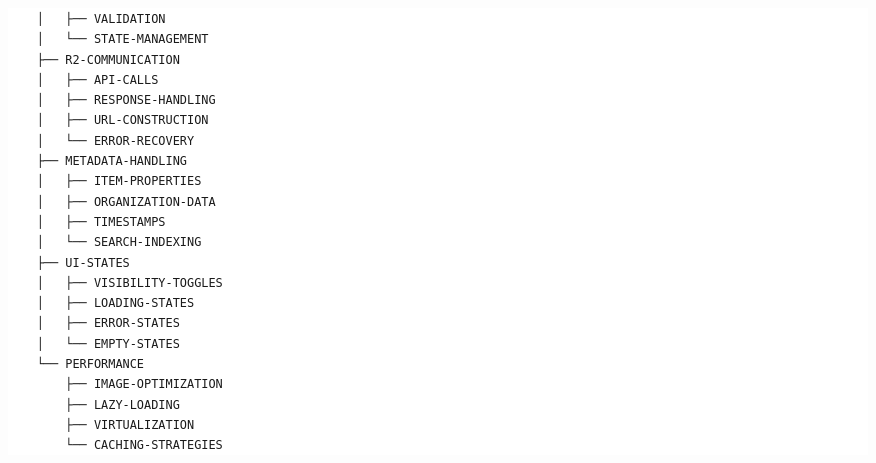 ```
    │   ├── VALIDATION
    │   └── STATE-MANAGEMENT
    ├── R2-COMMUNICATION
    │   ├── API-CALLS
    │   ├── RESPONSE-HANDLING
    │   ├── URL-CONSTRUCTION
    │   └── ERROR-RECOVERY
    ├── METADATA-HANDLING
    │   ├── ITEM-PROPERTIES
    │   ├── ORGANIZATION-DATA
    │   ├── TIMESTAMPS
    │   └── SEARCH-INDEXING
    ├── UI-STATES
    │   ├── VISIBILITY-TOGGLES
    │   ├── LOADING-STATES
    │   ├── ERROR-STATES
    │   └── EMPTY-STATES
    └── PERFORMANCE
        ├── IMAGE-OPTIMIZATION
        ├── LAZY-LOADING
        ├── VIRTUALIZATION
        └── CACHING-STRATEGIES
```